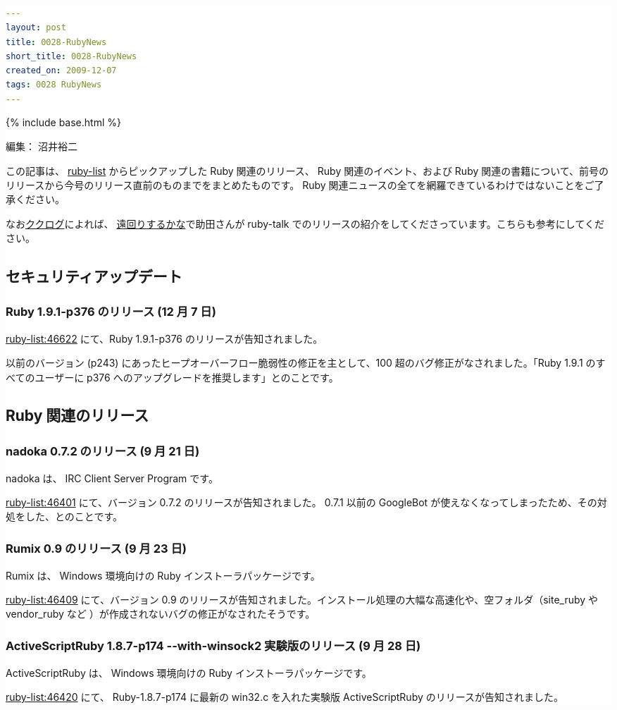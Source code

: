 ```yaml
---
layout: post
title: 0028-RubyNews
short_title: 0028-RubyNews
created_on: 2009-12-07
tags: 0028 RubyNews
---
```

{% include base.html %}


編集： 沼井裕二

この記事は、 [ruby-list](http://www.ruby-lang.org/ja/community/mailing-lists/#label-0) からピックアップした Ruby 関連のリリース、 Ruby 関連のイベント、および Ruby 関連の書籍について、前号のリリースから今号のリリース直前のものまでをまとめたものです。
Ruby 関連ニュースの全てを網羅できているわけではないことをご了承ください。

なお[ククログ](http://www.clear-code.com/blog/2009/7/2.html)によれば、
[遠回りするかな](http://suke.cocolog-nifty.com/blog/)で助田さんが ruby-talk でのリリースの紹介をしてくださっています。こちらも参考にしてください。

## セキュリティアップデート

### Ruby 1.9.1-p376 のリリース (12 月 7 日)

[ruby-list:46622](http://blade.nagaokaut.ac.jp/cgi-bin/scat.rb/ruby/ruby-list/46622) にて、Ruby 1.9.1-p376 のリリースが告知されました。

以前のバージョン (p243) にあったヒープオーバーフロー脆弱性の修正を主として、100 超のバグ修正がなされました。「Ruby 1.9.1 のすべてのユーザーに p376 へのアップグレードを推奨します」とのことです。

## Ruby 関連のリリース

### nadoka 0.7.2 のリリース (9 月 21 日)

nadoka は、 IRC Client Server Program です。

[ruby-list:46401](http://blade.nagaokaut.ac.jp/cgi-bin/scat.rb/ruby/ruby-list/46401) にて、バージョン 0.7.2 のリリースが告知されました。 0.7.1 以前の GoogleBot が使えなくなってしまったため、その対処をした、とのことです。

### Rumix 0.9 のリリース (9 月 23 日)

Rumix は、 Windows 環境向けの Ruby インストーラパッケージです。

[ruby-list:46409](http://blade.nagaokaut.ac.jp/cgi-bin/scat.rb/ruby/ruby-list/46409) にて、バージョン 0.9 のリリースが告知されました。インストール処理の大幅な高速化や、空フォルダ（site_ruby や vendor_ruby など ）が作成されないバグの修正がなされたそうです。

### ActiveScriptRuby 1.8.7-p174 --with-winsock2 実験版のリリース (9 月 28 日)

ActiveScriptRuby は、 Windows 環境向けの Ruby インストーラパッケージです。

[ruby-list:46420](http://blade.nagaokaut.ac.jp/cgi-bin/scat.rb/ruby/ruby-list/46420) にて、 Ruby-1.8.7-p174 に最新の win32.c を入れた実験版 ActiveScriptRuby のリリースが告知されました。
